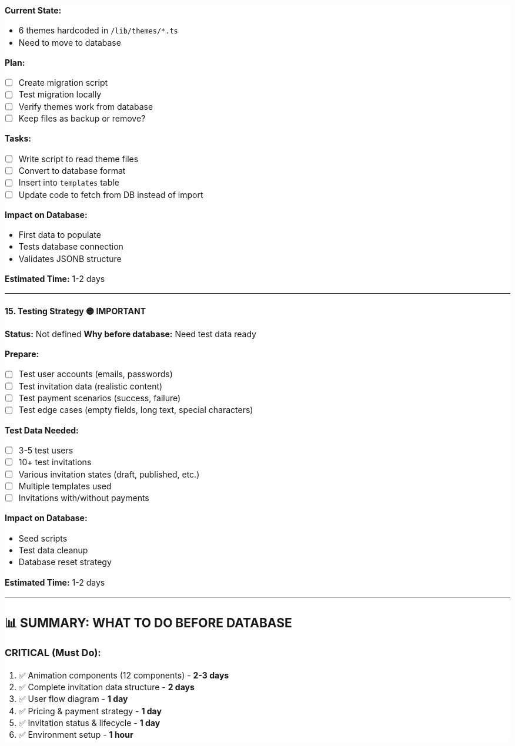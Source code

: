 **Current State:**
- 6 themes hardcoded in `/lib/themes/*.ts`
- Need to move to database

**Plan:**
- [ ] Create migration script
- [ ] Test migration locally
- [ ] Verify themes work from database
- [ ] Keep files as backup or remove?

**Tasks:**
- [ ] Write script to read theme files
- [ ] Convert to database format
- [ ] Insert into `templates` table
- [ ] Update code to fetch from DB instead of import

**Impact on Database:**
- First data to populate
- Tests database connection
- Validates JSONB structure

**Estimated Time:** 1-2 days

---

#### **15. Testing Strategy** 🟡 IMPORTANT
**Status:** Not defined
**Why before database:** Need test data ready

**Prepare:**
- [ ] Test user accounts (emails, passwords)
- [ ] Test invitation data (realistic content)
- [ ] Test payment scenarios (success, failure)
- [ ] Test edge cases (empty fields, long text, special characters)

**Test Data Needed:**
- [ ] 3-5 test users
- [ ] 10+ test invitations
- [ ] Various invitation states (draft, published, etc.)
- [ ] Multiple templates used
- [ ] Invitations with/without payments

**Impact on Database:**
- Seed scripts
- Test data cleanup
- Database reset strategy

**Estimated Time:** 1-2 days

---

## 📊 **SUMMARY: WHAT TO DO BEFORE DATABASE**

### **CRITICAL (Must Do):**
1. ✅ Animation components (12 components) - **2-3 days**
2. ✅ Complete invitation data structure - **2 days**
3. ✅ User flow diagram - **1 day**
4. ✅ Pricing & payment strategy - **1 day**
5. ✅ Invitation status & lifecycle - **1 day**
6. ✅ Environment setup - **1 hour**
